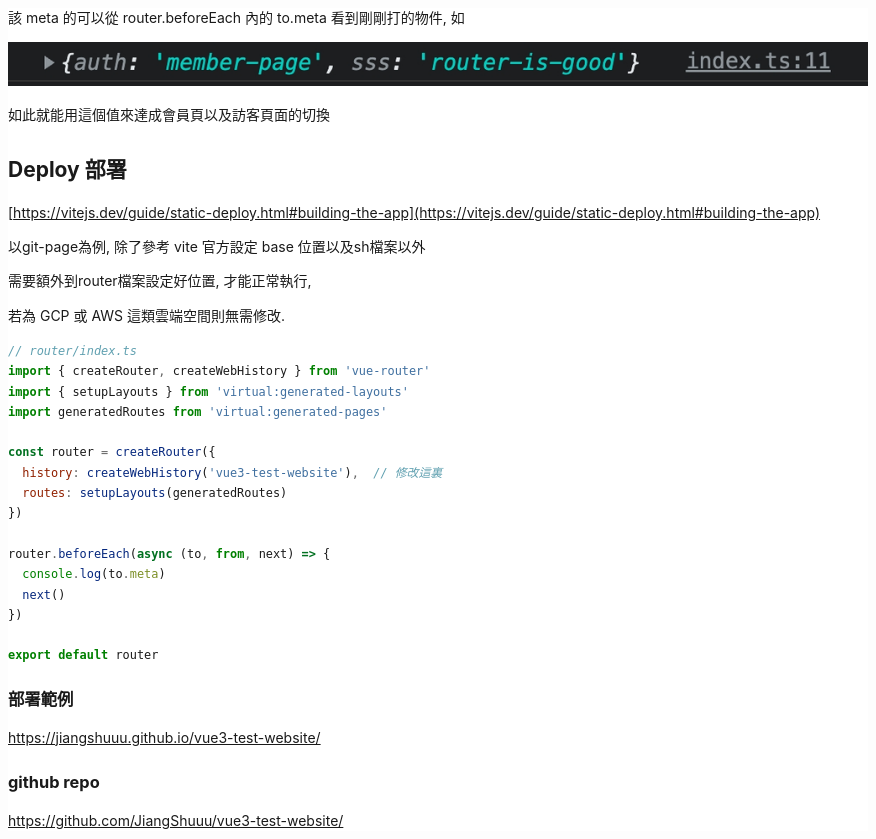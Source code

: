 該 meta 的可以從 router.beforeEach 內的 to.meta 看到剛剛打的物件, 如

![localeDropdown](./image/03/1.jpg)

如此就能用這個值來達成會員頁以及訪客頁面的切換

## Deploy 部署

[https://vitejs.dev/guide/static-deploy.html#building-the-app](https://vitejs.dev/guide/static-deploy.html#building-the-app)

以git-page為例, 除了參考 vite 官方設定 base 位置以及sh檔案以外

需要額外到router檔案設定好位置, 才能正常執行,

若為 GCP 或 AWS 這類雲端空間則無需修改.

```jsx
// router/index.ts
import { createRouter, createWebHistory } from 'vue-router'
import { setupLayouts } from 'virtual:generated-layouts'
import generatedRoutes from 'virtual:generated-pages'

const router = createRouter({
  history: createWebHistory('vue3-test-website'),  // 修改這裏
  routes: setupLayouts(generatedRoutes)
})

router.beforeEach(async (to, from, next) => {
  console.log(to.meta)
  next()
})

export default router
```

### 部署範例
https://jiangshuuu.github.io/vue3-test-website/
### github repo
https://github.com/JiangShuuu/vue3-test-website/
